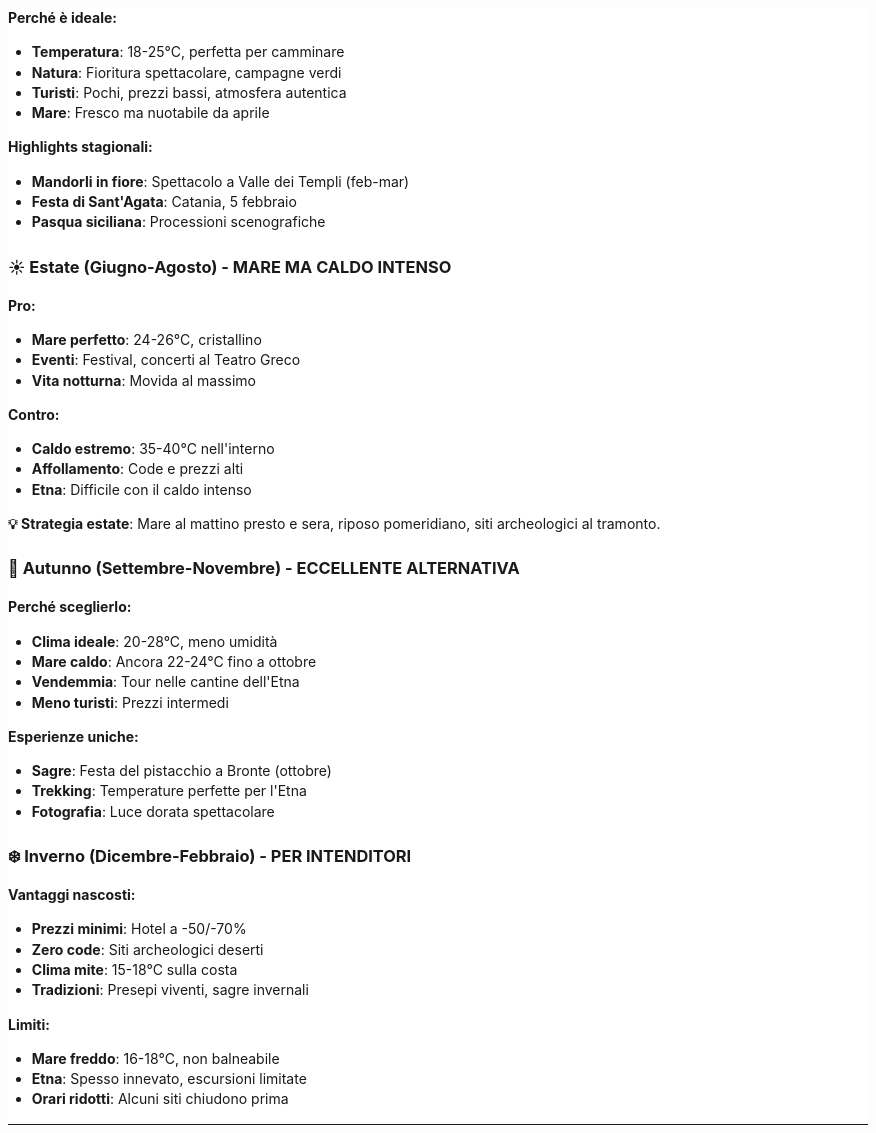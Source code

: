 **Perché è ideale:**
- **Temperatura**: 18-25°C, perfetta per camminare
- **Natura**: Fioritura spettacolare, campagne verdi
- **Turisti**: Pochi, prezzi bassi, atmosfera autentica
- **Mare**: Fresco ma nuotabile da aprile

**Highlights stagionali:**
- **Mandorli in fiore**: Spettacolo a Valle dei Templi (feb-mar)  
- **Festa di Sant'Agata**: Catania, 5 febbraio
- **Pasqua siciliana**: Processioni scenografiche

### ☀️ **Estate (Giugno-Agosto) - MARE MA CALDO INTENSO**

**Pro:**
- **Mare perfetto**: 24-26°C, cristallino
- **Eventi**: Festival, concerti al Teatro Greco
- **Vita notturna**: Movida al massimo

**Contro:**
- **Caldo estremo**: 35-40°C nell'interno
- **Affollamento**: Code e prezzi alti
- **Etna**: Difficile con il caldo intenso

**💡 Strategia estate**: Mare al mattino presto e sera, riposo pomeridiano, siti archeologici al tramonto.

### 🍂 **Autunno (Settembre-Novembre) - ECCELLENTE ALTERNATIVA**

**Perché sceglierlo:**
- **Clima ideale**: 20-28°C, meno umidità
- **Mare caldo**: Ancora 22-24°C fino a ottobre  
- **Vendemmia**: Tour nelle cantine dell'Etna
- **Meno turisti**: Prezzi intermedi

**Esperienze uniche:**
- **Sagre**: Festa del pistacchio a Bronte (ottobre)
- **Trekking**: Temperature perfette per l'Etna
- **Fotografia**: Luce dorata spettacolare

### ❄️ **Inverno (Dicembre-Febbraio) - PER INTENDITORI**

**Vantaggi nascosti:**
- **Prezzi minimi**: Hotel a -50/-70%
- **Zero code**: Siti archeologici deserti
- **Clima mite**: 15-18°C sulla costa
- **Tradizioni**: Presepi viventi, sagre invernali

**Limiti:**
- **Mare freddo**: 16-18°C, non balneabile
- **Etna**: Spesso innevato, escursioni limitate
- **Orari ridotti**: Alcuni siti chiudono prima

---
